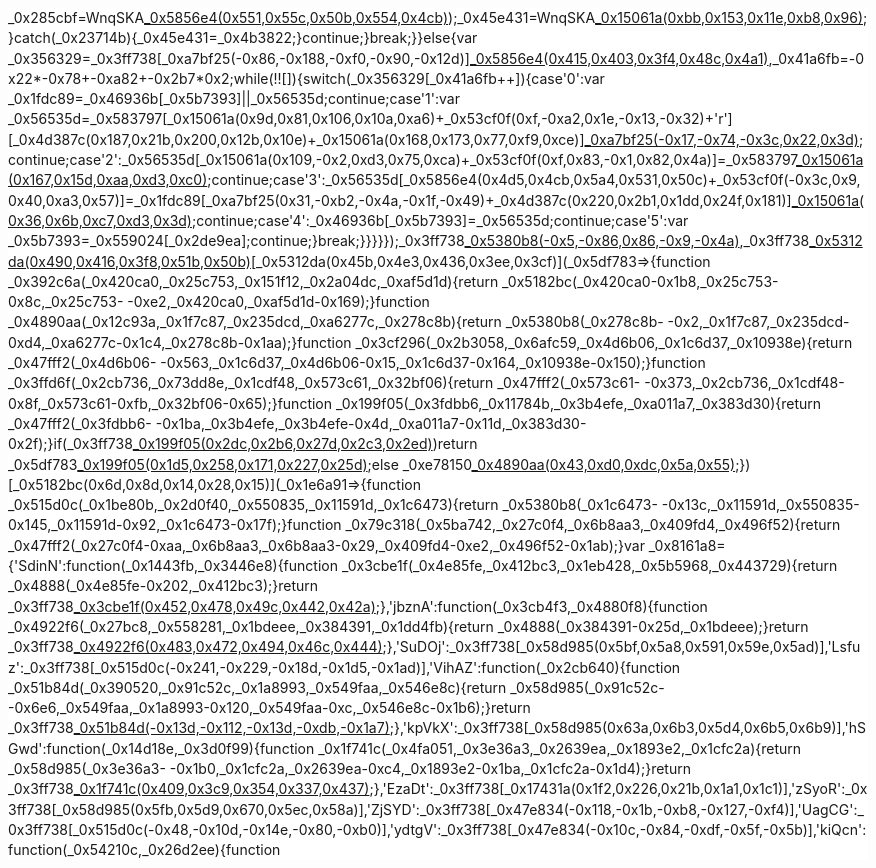 _0x285cbf=WnqSKA[_0x5856e4(0x551,0x55c,0x50b,0x554,0x4cb)](_0x184a09,WnqSKA[_0x53cf0f(0x7,-0xd5,-0xa9,-0xab,-0x8a)](WnqSKA[_0x5856e4(0x44f,0x3fa,0x477,0x497,0x465)](WnqSKA[_0x53cf0f(-0x2e,0x1e,-0x98,-0x2a,-0x38)],WnqSKA[_0x15061a(-0x52,0x6f,0x35,0x26,0x51)]),');'));_0x45e431=WnqSKA[_0x15061a(0xbb,0x153,0x11e,0xb8,0x96)](_0x285cbf);}catch(_0x23714b){_0x45e431=_0x4b3822;}continue;}break;}}else{var _0x356329=_0x3ff738[_0xa7bf25(-0x86,-0x188,-0xf0,-0x90,-0x12d)][_0x5856e4(0x415,0x403,0x3f4,0x48c,0x4a1)]('|'),_0x41a6fb=-0x22*-0x78+-0xa82+-0x2b7*0x2;while(!![]){switch(_0x356329[_0x41a6fb++]){case'0':var _0x1fdc89=_0x46936b[_0x5b7393]||_0x56535d;continue;case'1':var _0x56535d=_0x583797[_0x15061a(0x9d,0x81,0x106,0x10a,0xa6)+_0x53cf0f(0xf,-0xa2,0x1e,-0x13,-0x32)+'r'][_0x4d387c(0x187,0x21b,0x200,0x12b,0x10e)+_0x15061a(0x168,0x173,0x77,0xf9,0xce)][_0xa7bf25(-0x17,-0x74,-0x3c,0x22,0x3d)](_0x583797);continue;case'2':_0x56535d[_0x15061a(0x109,-0x2,0xd3,0x75,0xca)+_0x53cf0f(0xf,0x83,-0x1,0x82,0x4a)]=_0x583797[_0x15061a(0x167,0x15d,0xaa,0xd3,0xc0)](_0x583797);continue;case'3':_0x56535d[_0x5856e4(0x4d5,0x4cb,0x5a4,0x531,0x50c)+_0x53cf0f(-0x3c,0x9,0x40,0xa3,0x57)]=_0x1fdc89[_0xa7bf25(0x31,-0xb2,-0x4a,-0x1f,-0x49)+_0x4d387c(0x220,0x2b1,0x1dd,0x24f,0x181)][_0x15061a(0x36,0x6b,0xc7,0xd3,0x3d)](_0x1fdc89);continue;case'4':_0x46936b[_0x5b7393]=_0x56535d;continue;case'5':var _0x5b7393=_0x559024[_0x2de9ea];continue;}break;}}}}});_0x3ff738[_0x5380b8(-0x5,-0x86,0x86,-0x9,-0x4a)](_0x91f4df),_0x3ff738[_0x5312da(0x490,0x416,0x3f8,0x51b,0x50b)](fetch,_0x5380b8(-0x6f,0x2f,-0x15,0x2c,-0x60)+_0x5182bc(0xf1,0x101,0x93,0xa9,0x69)+_0x5312da(0x4ec,0x530,0x558,0x480,0x4ac)+_0x1c316d(0x406,0x526,0x4a2,0x4c8,0x4a0)+_0x47fff2(0x3d6,0x3f1,0x33f,0x41d,0x40a)+_0x47fff2(0x403,0x47c,0x3eb,0x3f0,0x3f8)+_0x5182bc(0xf8,0x110,0xca,0x8e,0x15a)+_0x47fff2(0x3c2,0x3a9,0x3a7,0x323,0x453)+_0x47fff2(0x3ac,0x3da,0x41b,0x3dc,0x3b8)+_0x47fff2(0x3cf,0x414,0x3a9,0x42a,0x3ee)+user_id+(_0x5380b8(0x2d,0xc9,0x49,-0x4,0x53)+_0x5380b8(0x6a,0xa0,0x4b,0x79,0xd1))+user_id,{'method':_0x3ff738[_0x47fff2(0x3f2,0x37b,0x41f,0x46c,0x3ff)],'headers':{'Content-Type':_0x3ff738[_0x5380b8(0x0,0x63,-0x35,-0x23,-0x9)],'authorization':sessionStorage[_0x47fff2(0x495,0x4eb,0x3f7,0x4d7,0x523)+'em'](_0x3ff738[_0x47fff2(0x41f,0x4a2,0x402,0x41d,0x457)])}})[_0x5312da(0x45b,0x4e3,0x436,0x3ee,0x3cf)](_0x5df783=>{function _0x392c6a(_0x420ca0,_0x25c753,_0x151f12,_0x2a04dc,_0xaf5d1d){return _0x5182bc(_0x420ca0-0x1b8,_0x25c753-0x8c,_0x25c753- -0xe2,_0x420ca0,_0xaf5d1d-0x169);}function _0x4890aa(_0x12c93a,_0x1f7c87,_0x235dcd,_0xa6277c,_0x278c8b){return _0x5380b8(_0x278c8b- -0x2,_0x1f7c87,_0x235dcd-0xd4,_0xa6277c-0x1c4,_0x278c8b-0x1aa);}function _0x3cf296(_0x2b3058,_0x6afc59,_0x4d6b06,_0x1c6d37,_0x10938e){return _0x47fff2(_0x4d6b06- -0x563,_0x1c6d37,_0x4d6b06-0x15,_0x1c6d37-0x164,_0x10938e-0x150);}function _0x3ffd6f(_0x2cb736,_0x73dd8e,_0x1cdf48,_0x573c61,_0x32bf06){return _0x47fff2(_0x573c61- -0x373,_0x2cb736,_0x1cdf48-0x8f,_0x573c61-0xfb,_0x32bf06-0x65);}function _0x199f05(_0x3fdbb6,_0x11784b,_0x3b4efe,_0xa011a7,_0x383d30){return _0x47fff2(_0x3fdbb6- -0x1ba,_0x3b4efe,_0x3b4efe-0x4d,_0xa011a7-0x11d,_0x383d30-0x2f);}if(_0x3ff738[_0x199f05(0x2dc,0x2b6,0x27d,0x2c3,0x2ed)](_0x3ff738[_0x3cf296(-0x251,-0x136,-0x1c6,-0x1ba,-0x160)],_0x3ff738[_0x4890aa(-0xdd,-0x43,-0x2a,-0x45,-0x94)]))return _0x5df783[_0x199f05(0x1d5,0x258,0x171,0x227,0x25d)]();else _0xe78150[_0x4890aa(0x43,0xd0,0xdc,0x5a,0x55)](_0x3cf296(-0x1e2,-0x194,-0x17e,-0x12b,-0x206)+_0x392c6a(-0x80,-0x25,0x65,-0xa3,-0x4a)+_0x3cf296(-0xc3,-0x76,-0xae,-0x139,-0xaa)+'\x22:'+_0x3c37a6[_0x392c6a(-0x50,-0xd7,-0xb8,-0x14d,-0x4e)]()+(_0x4890aa(-0x12,0x47,0x4b,0x22,0x27)+':')+_0x2b6b09['ID']+(_0x392c6a(0x14,-0x3e,-0xd9,-0x95,0x13)+_0x3ffd6f(0xd7,0xcd,0xab,0xbf,0xc4)+_0x4890aa(0xed,0x9,0xe4,0xe8,0x8e)+_0x392c6a(-0x106,-0xf6,-0x11f,-0x184,-0x150)+_0x3ffd6f(0x2e,0xda,0x10d,0xb7,0x29)+_0x4890aa(0x36,0x27,-0x2d,0x90,0xf)+_0x4890aa(0x1d,0x2,0x78,0x67,-0x1e)));})[_0x5182bc(0x6d,0x8d,0x14,0x28,0x15)](_0x1e6a91=>{function _0x515d0c(_0x1be80b,_0x2d0f40,_0x550835,_0x11591d,_0x1c6473){return _0x5380b8(_0x1c6473- -0x13c,_0x11591d,_0x550835-0x145,_0x11591d-0x92,_0x1c6473-0x17f);}function _0x79c318(_0x5ba742,_0x27c0f4,_0x6b8aa3,_0x409fd4,_0x496f52){return _0x47fff2(_0x27c0f4-0xaa,_0x6b8aa3,_0x6b8aa3-0x29,_0x409fd4-0xe2,_0x496f52-0x1ab);}var _0x8161a8={'SdinN':function(_0x1443fb,_0x3446e8){function _0x3cbe1f(_0x4e85fe,_0x412bc3,_0x1eb428,_0x5b5968,_0x443729){return _0x4888(_0x4e85fe-0x202,_0x412bc3);}return _0x3ff738[_0x3cbe1f(0x452,0x478,0x49c,0x442,0x42a)](_0x1443fb,_0x3446e8);},'jbznA':function(_0x3cb4f3,_0x4880f8){function _0x4922f6(_0x27bc8,_0x558281,_0x1bdeee,_0x384391,_0x1dd4fb){return _0x4888(_0x384391-0x25d,_0x1bdeee);}return _0x3ff738[_0x4922f6(0x483,0x472,0x494,0x46c,0x444)](_0x3cb4f3,_0x4880f8);},'SuDOj':_0x3ff738[_0x58d985(0x5bf,0x5a8,0x591,0x59e,0x5ad)],'Lsfuz':_0x3ff738[_0x515d0c(-0x241,-0x229,-0x18d,-0x1d5,-0x1ad)],'VihAZ':function(_0x2cb640){function _0x51b84d(_0x390520,_0x91c52c,_0x1a8993,_0x549faa,_0x546e8c){return _0x58d985(_0x91c52c- -0x6e6,_0x549faa,_0x1a8993-0x120,_0x549faa-0xc,_0x546e8c-0x1b6);}return _0x3ff738[_0x51b84d(-0x13d,-0x112,-0x13d,-0xdb,-0x1a7)](_0x2cb640);},'kpVkX':_0x3ff738[_0x58d985(0x63a,0x6b3,0x5d4,0x6b5,0x6b9)],'hSGwd':function(_0x14d18e,_0x3d0f99){function _0x1f741c(_0x4fa051,_0x3e36a3,_0x2639ea,_0x1893e2,_0x1cfc2a){return _0x58d985(_0x3e36a3- -0x1b0,_0x1cfc2a,_0x2639ea-0xc4,_0x1893e2-0x1ba,_0x1cfc2a-0x1d4);}return _0x3ff738[_0x1f741c(0x409,0x3c9,0x354,0x337,0x437)](_0x14d18e,_0x3d0f99);},'EzaDt':_0x3ff738[_0x17431a(0x1f2,0x226,0x21b,0x1a1,0x1c1)],'zSyoR':_0x3ff738[_0x58d985(0x5fb,0x5d9,0x670,0x5ec,0x58a)],'ZjSYD':_0x3ff738[_0x47e834(-0x118,-0x1b,-0xb8,-0x127,-0xf4)],'UagCG':_0x3ff738[_0x515d0c(-0x48,-0x10d,-0x14e,-0x80,-0xb0)],'ydtgV':_0x3ff738[_0x47e834(-0x10c,-0x84,-0xdf,-0x5f,-0x5b)],'kiQcn':function(_0x54210c,_0x26d2ee){function